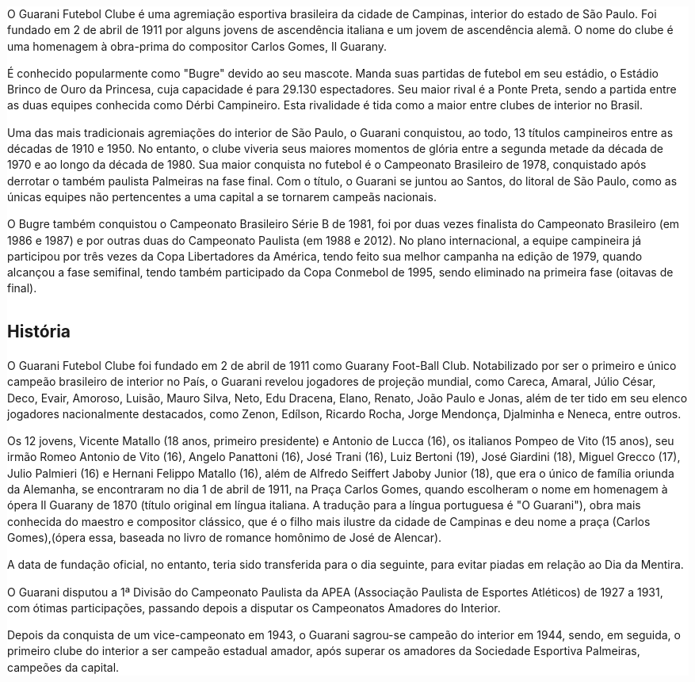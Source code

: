O Guarani Futebol Clube é uma agremiação esportiva brasileira da cidade de Campinas, interior do estado de São Paulo. Foi fundado em 2 de abril de 1911 por alguns jovens de ascendência italiana e um jovem de ascendência alemã. O nome do clube é uma homenagem à obra-prima do compositor Carlos Gomes, Il Guarany.


É conhecido popularmente como "Bugre" devido ao seu mascote. Manda suas partidas de futebol em seu estádio, o Estádio Brinco de Ouro da Princesa, cuja capacidade é para 29.130 espectadores. Seu maior rival é a Ponte Preta, sendo a partida entre as duas equipes conhecida como Dérbi Campineiro. Esta rivalidade é tida como a maior entre clubes de interior no Brasil.


Uma das mais tradicionais agremiações do interior de São Paulo, o Guarani conquistou, ao todo, 13 títulos campineiros entre as décadas de 1910 e 1950. No entanto, o clube viveria seus maiores momentos de glória entre a segunda metade da década de 1970 e ao longo da década de 1980. Sua maior conquista no futebol é o Campeonato Brasileiro de 1978, conquistado após derrotar o também paulista Palmeiras na fase final. Com o título, o Guarani se juntou ao Santos, do litoral de São Paulo, como as únicas equipes não pertencentes a uma capital a se tornarem campeãs nacionais. 


O Bugre também conquistou o Campeonato Brasileiro Série B de 1981, foi por duas vezes finalista do Campeonato Brasileiro (em 1986 e 1987) e por outras duas do Campeonato Paulista (em 1988 e 2012). No plano internacional, a equipe campineira já participou por três vezes da Copa Libertadores da América, tendo feito sua melhor campanha na edição de 1979, quando alcançou a fase semifinal, tendo também participado da Copa Conmebol de 1995, sendo eliminado na primeira fase (oitavas de final).


## História

O Guarani Futebol Clube foi fundado em 2 de abril de 1911 como Guarany Foot-Ball Club. Notabilizado por ser o primeiro e único campeão brasileiro de interior no País, o Guarani revelou jogadores de projeção mundial, como Careca, Amaral, Júlio César, Deco, Evair, Amoroso, Luisão, Mauro Silva, Neto, Edu Dracena, Elano, Renato, João Paulo e Jonas, além de ter tido em seu elenco jogadores nacionalmente destacados, como Zenon, Edílson, Ricardo Rocha, Jorge Mendonça, Djalminha e Neneca, entre outros.


Os 12 jovens, Vicente Matallo (18 anos, primeiro presidente) e Antonio de Lucca (16), os italianos Pompeo de Vito (15 anos), seu irmão Romeo Antonio de Vito (16), Angelo Panattoni (16), José Trani (16), Luiz Bertoni (19), José Giardini (18), Miguel Grecco (17), Julio Palmieri (16) e Hernani Felippo Matallo (16), além de Alfredo Seiffert Jaboby Junior (18), que era o único de família oriunda da Alemanha, se encontraram no dia 1 de abril de 1911, na Praça Carlos Gomes, quando escolheram o nome em homenagem à ópera Il Guarany de 1870 (título original em língua italiana. A tradução para a língua portuguesa é "O Guarani"), obra mais conhecida do maestro e compositor clássico, que é o filho mais ilustre da cidade de Campinas e deu nome a praça (Carlos Gomes),(ópera essa, baseada no livro de romance homônimo de José de Alencar). 


A data de fundação oficial, no entanto, teria sido transferida para o dia seguinte, para evitar piadas em relação ao Dia da Mentira.


O Guarani disputou a 1ª Divisão do Campeonato Paulista da APEA (Associação Paulista de Esportes Atléticos) de 1927 a 1931, com ótimas participações, passando depois a disputar os Campeonatos Amadores do Interior.


Depois da conquista de um vice-campeonato em 1943, o Guarani sagrou-se campeão do interior em 1944, sendo, em seguida, o primeiro clube do interior a ser campeão estadual amador, após superar os amadores da Sociedade Esportiva Palmeiras, campeões da capital.
